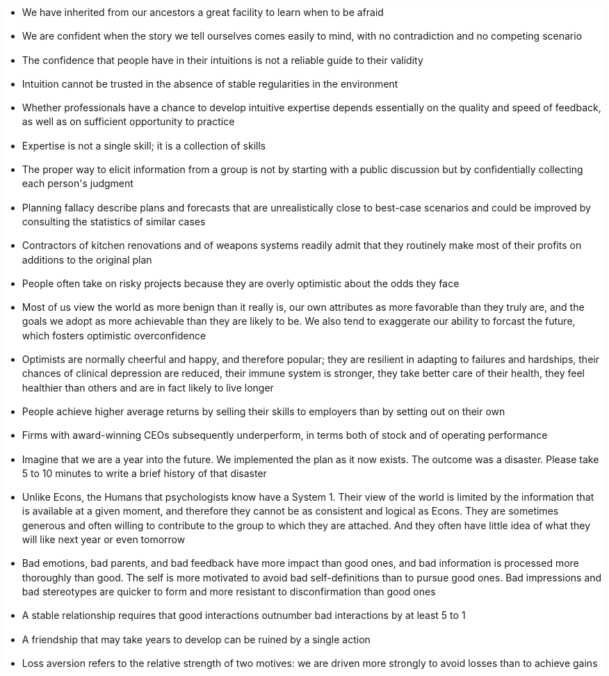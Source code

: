 -   We have inherited from our ancestors a great facility to learn when to be afraid
    
-   We are confident when the story we tell ourselves comes easily to mind, with no contradiction and no competing scenario
    
-   The confidence that people have in their intuitions is not a reliable guide to their validity
    
-   Intuition cannot be trusted in the absence of stable regularities in the environment
    
-   Whether professionals have a chance to develop intuitive expertise depends essentially on the quality and speed of feedback, as well as on sufficient opportunity to practice
    
-   Expertise is not a single skill; it is a collection of skills
    
-   The proper way to elicit information from a group is not by starting with a public discussion but by confidentially collecting each person's judgment
    
-   Planning fallacy describe plans and forecasts that are unrealistically close to best-case scenarios and could be improved by consulting the statistics of similar cases
    
-   Contractors of kitchen renovations and of weapons systems readily admit that they routinely make most of their profits on additions to the original plan
    
-   People often take on risky projects because they are overly optimistic about the odds they face
    
-   Most of us view the world as more benign than it really is, our own attributes as more favorable than they truly are, and the goals we adopt as more achievable than they are likely to be. We also tend to exaggerate our ability to forcast the future, which fosters optimistic overconfidence
    
-   Optimists are normally cheerful and happy, and therefore popular; they are resilient in adapting to failures and hardships, their chances of clinical depression are reduced, their immune system is stronger, they take better care of their health, they feel healthier than others and are in fact likely to live longer
    
-   People achieve higher average returns by selling their skills to employers than by setting out on their own
    
-   Firms with award-winning CEOs subsequently underperform, in terms both of stock and of operating performance
    
-   Imagine that we are a year into the future. We implemented the plan as it now exists. The outcome was a disaster. Please take 5 to 10 minutes to write a brief history of that disaster
    
-   Unlike Econs, the Humans that psychologists know have a System 1. Their view of the world is limited by the information that is available at a given moment, and therefore they cannot be as consistent and logical as Econs. They are sometimes generous and often willing to contribute to the group to which they are attached. And they often have little idea of what they will like next year or even tomorrow
    
-   Bad emotions, bad parents, and bad feedback have more impact than good ones, and bad information is processed more thoroughly than good. The self is more motivated to avoid bad self-definitions than to pursue good ones. Bad impressions and bad stereotypes are quicker to form and more resistant to disconfirmation than good ones
    
-   A stable relationship requires that good interactions outnumber bad interactions by at least 5 to 1
    
-   A friendship that may take years to develop can be ruined by a single action
    
-   Loss aversion refers to the relative strength of two motives: we are driven more strongly to avoid losses than to achieve gains
    